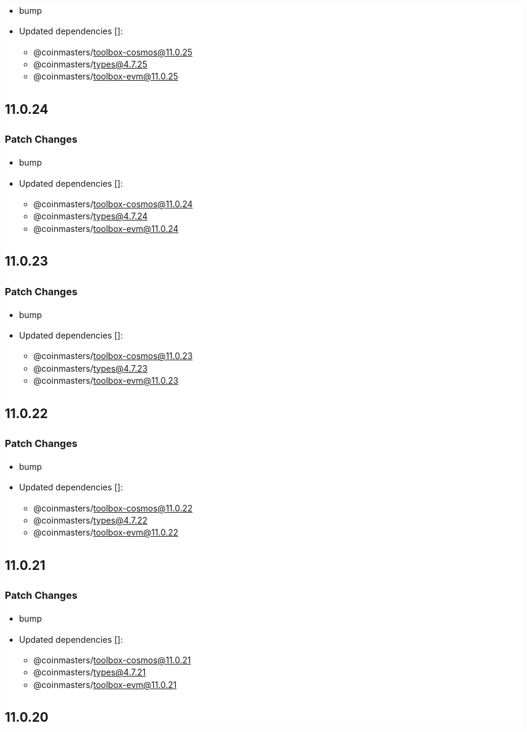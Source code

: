 - bump

- Updated dependencies []:
  - @coinmasters/toolbox-cosmos@11.0.25
  - @coinmasters/types@4.7.25
  - @coinmasters/toolbox-evm@11.0.25

## 11.0.24

### Patch Changes

- bump

- Updated dependencies []:
  - @coinmasters/toolbox-cosmos@11.0.24
  - @coinmasters/types@4.7.24
  - @coinmasters/toolbox-evm@11.0.24

## 11.0.23

### Patch Changes

- bump

- Updated dependencies []:
  - @coinmasters/toolbox-cosmos@11.0.23
  - @coinmasters/types@4.7.23
  - @coinmasters/toolbox-evm@11.0.23

## 11.0.22

### Patch Changes

- bump

- Updated dependencies []:
  - @coinmasters/toolbox-cosmos@11.0.22
  - @coinmasters/types@4.7.22
  - @coinmasters/toolbox-evm@11.0.22

## 11.0.21

### Patch Changes

- bump

- Updated dependencies []:
  - @coinmasters/toolbox-cosmos@11.0.21
  - @coinmasters/types@4.7.21
  - @coinmasters/toolbox-evm@11.0.21

## 11.0.20
